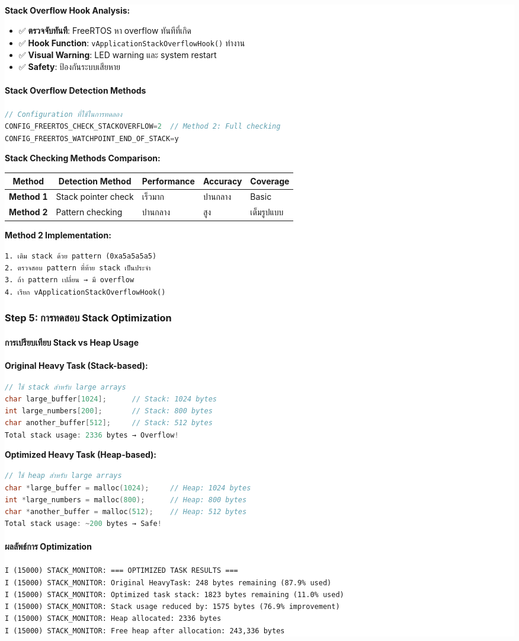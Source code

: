 **Stack Overflow Hook Analysis:**
- ✅ **ตรวจจับทันที**: FreeRTOS หา overflow ทันทีที่เกิด
- ✅ **Hook Function**: `vApplicationStackOverflowHook()` ทำงาน
- ✅ **Visual Warning**: LED warning และ system restart
- ✅ **Safety**: ป้องกันระบบเสียหาย

#### Stack Overflow Detection Methods

```c
// Configuration ที่ใช้ในการทดลอง
CONFIG_FREERTOS_CHECK_STACKOVERFLOW=2  // Method 2: Full checking
CONFIG_FREERTOS_WATCHPOINT_END_OF_STACK=y
```

**Stack Checking Methods Comparison:**

| Method | Detection Method | Performance | Accuracy | Coverage |
|--------|------------------|-------------|----------|----------|
| **Method 1** | Stack pointer check | เร็วมาก | ปานกลาง | Basic |
| **Method 2** | Pattern checking | ปานกลาง | สูง | เต็มรูปแบบ |

**Method 2 Implementation:**
```
1. เติม stack ด้วย pattern (0xa5a5a5a5)
2. ตรวจสอบ pattern ที่ท้าย stack เป็นประจำ
3. ถ้า pattern เปลี่ยน → มี overflow
4. เรียก vApplicationStackOverflowHook()
```

### Step 5: การทดสอบ Stack Optimization

#### การเปรียบเทียบ Stack vs Heap Usage

**Original Heavy Task (Stack-based):**
```c
// ใช้ stack สำหรับ large arrays
char large_buffer[1024];      // Stack: 1024 bytes
int large_numbers[200];       // Stack: 800 bytes  
char another_buffer[512];     // Stack: 512 bytes
Total stack usage: 2336 bytes → Overflow!
```

**Optimized Heavy Task (Heap-based):**
```c
// ใช้ heap สำหรับ large arrays
char *large_buffer = malloc(1024);     // Heap: 1024 bytes
int *large_numbers = malloc(800);      // Heap: 800 bytes
char *another_buffer = malloc(512);    // Heap: 512 bytes
Total stack usage: ~200 bytes → Safe!
```

#### ผลลัพธ์การ Optimization

```log
I (15000) STACK_MONITOR: === OPTIMIZED TASK RESULTS ===
I (15000) STACK_MONITOR: Original HeavyTask: 248 bytes remaining (87.9% used)
I (15000) STACK_MONITOR: Optimized task stack: 1823 bytes remaining (11.0% used)
I (15000) STACK_MONITOR: Stack usage reduced by: 1575 bytes (76.9% improvement)
I (15000) STACK_MONITOR: Heap allocated: 2336 bytes
I (15000) STACK_MONITOR: Free heap after allocation: 243,336 bytes
```
